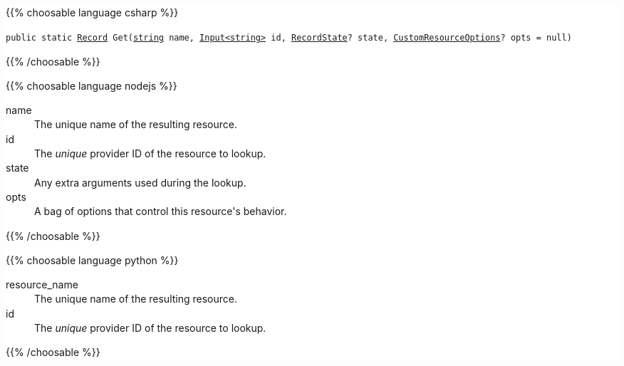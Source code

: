 {{% choosable language csharp %}}
<div class="highlight"><pre class="chroma"><code class="language-csharp" data-lang="csharp"><span class="k">public static </span><span class="nx"><a href="/docs/reference/pkg/dotnet/Pulumi.Aws/Pulumi.Aws.Route53.Record.html">Record</a></span><span class="nf"> Get</span><span class="p">(</span><span class="nx"><a href="https://docs.microsoft.com/en-us/dotnet/csharp/language-reference/builtin-types/built-in-types">string</a></span><span class="p"> </span><span class="nx">name<span class="p">, </span><span class="nx"><a href="/docs/reference/pkg/dotnet/Pulumi/Pulumi.Input.html">Input&lt;string&gt;</a></span><span class="p"> </span><span class="nx">id<span class="p">, </span><span class="nx"><a href="/docs/reference/pkg/dotnet/Pulumi.Aws/Pulumi.Aws.Route53.RecordState.html">RecordState</a></span><span class="p">? </span><span class="nx">state<span class="p">, </span><span class="nx"><a href="/docs/reference/pkg/dotnet/Pulumi/Pulumi.CustomResourceOptions.html">CustomResourceOptions</a></span><span class="p">? </span><span class="nx">opts = null<span class="p">)</span></code></pre></div>
{{% /choosable %}}

{{% choosable language nodejs %}}

<dl class="resources-properties">
    <dt class="property-required" title="Required">
        <span>name</span>
        <span class="property-indicator"></span>
    </dt>
    <dd>The unique name of the resulting resource.</dd>
    <dt class="property-required" title="Required">
        <span>id</span>
        <span class="property-indicator"></span>
    </dt>
    <dd>The <em>unique</em> provider ID of the resource to lookup.</dd>
    <dt class="property-optional" title="Optional">
        <span>state</span>
        <span class="property-indicator"></span>
    </dt>
    <dd>Any extra arguments used during the lookup.</dd>
    <dt class="property-optional" title="Optional">
        <span>opts</span>
        <span class="property-indicator"></span>
    </dt>
    <dd>A bag of options that control this resource's behavior.</dd>
</dl>

{{% /choosable %}}

{{% choosable language python %}}
<dl class="resources-properties">
    <dt class="property-required" title="Required">
        <span>resource_name</span>
        <span class="property-indicator"></span>
    </dt>
    <dd>The unique name of the resulting resource.</dd>
    <dt class="property-required" title="Optional">
        <span>id</span>
        <span class="property-indicator"></span>
    </dt>
    <dd>The <em>unique</em> provider ID of the resource to lookup.</dd>
</dl>
{{% /choosable %}}
